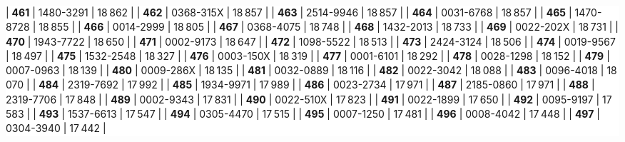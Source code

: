 | **461** | 1480-3291             | 18 862               |
| **462** | 0368-315X             | 18 857               |
| **463** | 2514-9946             | 18 857               |
| **464** | 0031-6768             | 18 857               |
| **465** | 1470-8728             | 18 855               |
| **466** | 0014-2999             | 18 805               |
| **467** | 0368-4075             | 18 748               |
| **468** | 1432-2013             | 18 733               |
| **469** | 0022-202X             | 18 731               |
| **470** | 1943-7722             | 18 650               |
| **471** | 0002-9173             | 18 647               |
| **472** | 1098-5522             | 18 513               |
| **473** | 2424-3124             | 18 506               |
| **474** | 0019-9567             | 18 497               |
| **475** | 1532-2548             | 18 327               |
| **476** | 0003-150X             | 18 319               |
| **477** | 0001-6101             | 18 292               |
| **478** | 0028-1298             | 18 152               |
| **479** | 0007-0963             | 18 139               |
| **480** | 0009-286X             | 18 135               |
| **481** | 0032-0889             | 18 116               |
| **482** | 0022-3042             | 18 088               |
| **483** | 0096-4018             | 18 070               |
| **484** | 2319-7692             | 17 992               |
| **485** | 1934-9971             | 17 989               |
| **486** | 0023-2734             | 17 971               |
| **487** | 2185-0860             | 17 971               |
| **488** | 2319-7706             | 17 848               |
| **489** | 0002-9343             | 17 831               |
| **490** | 0022-510X             | 17 823               |
| **491** | 0022-1899             | 17 650               |
| **492** | 0095-9197             | 17 583               |
| **493** | 1537-6613             | 17 547               |
| **494** | 0305-4470             | 17 515               |
| **495** | 0007-1250             | 17 481               |
| **496** | 0008-4042             | 17 448               |
| **497** | 0304-3940             | 17 442               |